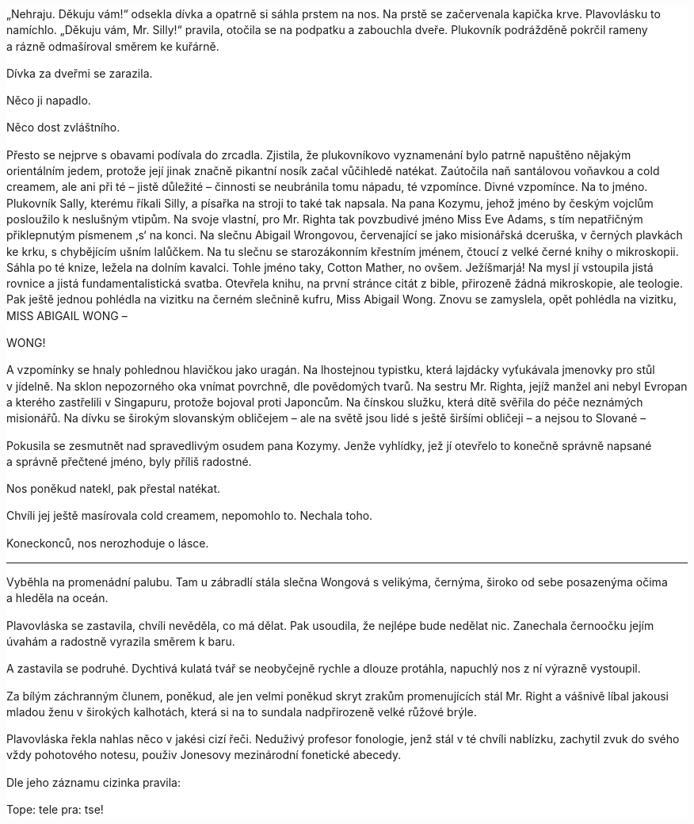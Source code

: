 „Nehraju. Děkuju vám!“ odsekla dívka a opatrně si sáhla prstem na nos. Na prstě se začervenala kapička krve. Plavovlásku to namíchlo. „Děkuju vám, Mr. Silly!“ pravila, otočila se na podpatku a zabouchla dveře. Plukovník podrážděně pokrčil rameny a rázně odmašíroval směrem ke kuřárně.

Dívka za dveřmi se zarazila.

Něco ji napadlo.

Něco dost zvláštního.

Přesto se nejprve s obavami podívala do zrcadla. Zjistila, že plukovníkovo vyznamenání bylo patrně napuštěno nějakým orientálním jedem, protože její jinak značně pikantní nosík začal vůčihledě natékat. Zaútočila naň santálovou voňavkou a cold creamem, ale ani při té – jistě důležité – činnosti se neubránila tomu nápadu, té vzpomínce. Divné vzpomínce. Na to jméno. Plukovník Sally, kterému říkali Silly, a písařka na stroji to také tak napsala. Na pana Kozymu, jehož jméno by českým vojclům posloužilo k neslušným vtipům. Na svoje vlastní, pro Mr. Righta tak povzbudivé jméno Miss Eve Adams, s tím nepatřičným přiklepnutým písmenem ‚s‘ na konci. Na slečnu Abigail Wrongovou, červenající se jako misionářská dceruška, v černých plavkách ke krku, s chybějícím ušním lalůčkem. Na tu slečnu se starozákonním křestním jménem, čtoucí z velké černé knihy o mikroskopii. Sáhla po té knize, ležela na dolním kavalci. Tohle jméno taky, Cotton Mather, no ovšem. Ježíšmarjá! Na mysl jí vstoupila jistá rovnice a jistá fundamentalistická svatba. Otevřela knihu, na první stránce citát z bible, přirozeně žádná mikroskopie, ale teologie. Pak ještě jednou pohlédla na vizitku na černém slečnině kufru, Miss Abigail Wong. Znovu se zamyslela, opět pohlédla na vizitku, MISS ABIGAIL WONG –

WONG!

A vzpomínky se hnaly pohlednou hlavičkou jako uragán. Na lhostejnou typistku, která lajdácky vyťukávala jmenovky pro stůl v jídelně. Na sklon nepozorného oka vnímat povrchně, dle povědomých tvarů. Na sestru Mr. Righta, jejíž manžel ani nebyl Evropan a kterého zastřelili v Singapuru, protože bojoval proti Japoncům. Na čínskou služku, která dítě svěřila do péče neznámých misionářů. Na dívku se širokým slovanským obličejem – ale na světě jsou lidé s ještě širšími obličeji – a nejsou to Slované –

Pokusila se zesmutnět nad spravedlivým osudem pana Kozymy. Jenže vyhlídky, jež jí otevřelo to konečně správně napsané a správně přečtené jméno, byly příliš radostné.

Nos poněkud natekl, pak přestal natékat.

Chvíli jej ještě masírovala cold creamem, nepomohlo to. Nechala toho.

Koneckonců, nos nerozhoduje o lásce.

* * *

Vyběhla na promenádní palubu. Tam u zábradlí stála slečna Wongová s velikýma, černýma, široko od sebe posazenýma očima a hleděla na oceán.

Plavovláska se zastavila, chvíli nevěděla, co má dělat. Pak usoudila, že nejlépe bude nedělat nic. Zanechala černoočku jejím úvahám a radostně vyrazila směrem k baru.

A zastavila se podruhé. Dychtivá kulatá tvář se neobyčejně rychle a dlouze protáhla, napuchlý nos z ní výrazně vystoupil.

Za bílým záchranným člunem, poněkud, ale jen velmi poněkud skryt zrakům promenujících stál Mr. Right a vášnivě líbal jakousi mladou ženu v širokých kalhotách, která si na to sundala nadpřirozeně velké růžové brýle.

Plavovláska řekla nahlas něco v jakési cizí řeči. Neduživý profesor fonologie, jenž stál v té chvíli nablízku, zachytil zvuk do svého vždy pohotového notesu, použiv Jonesovy mezinárodní fonetické abecedy.

Dle jeho záznamu cizinka pravila:

Tope: tele pra: tse!
